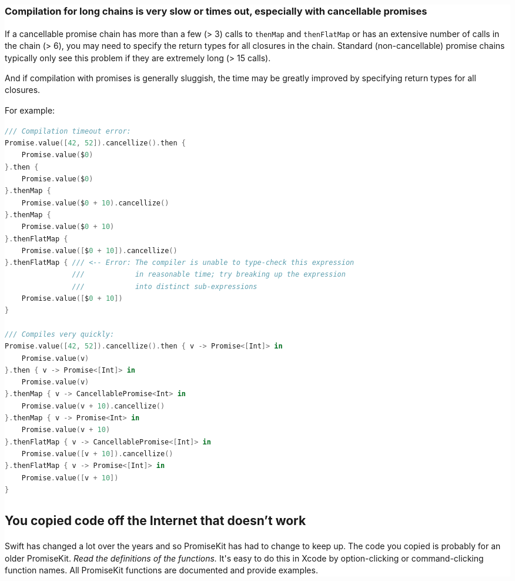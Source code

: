 ### Compilation for long chains is very slow or times out, especially with cancellable promises

If a cancellable promise chain has more than a few (> 3) calls to `thenMap` and
`thenFlatMap` or has an extensive number of calls in the chain (> 6), you
may need to specify the return types for all closures in the chain.  Standard
(non-cancellable) promise chains typically only see this problem if they are
extremely long (> 15 calls).

And if compilation with promises is generally sluggish, the time may be greatly
improved by specifying return types for all closures.

For example:

```swift
/// Compilation timeout error:
Promise.value([42, 52]).cancellize().then {
    Promise.value($0)
}.then {
    Promise.value($0)
}.thenMap {
    Promise.value($0 + 10).cancellize()
}.thenMap {
    Promise.value($0 + 10)
}.thenFlatMap {
    Promise.value([$0 + 10]).cancellize()
}.thenFlatMap { /// <-- Error: The compiler is unable to type-check this expression
                ///            in reasonable time; try breaking up the expression
                ///            into distinct sub-expressions
    Promise.value([$0 + 10])
}

/// Compiles very quickly:
Promise.value([42, 52]).cancellize().then { v -> Promise<[Int]> in
    Promise.value(v)
}.then { v -> Promise<[Int]> in
    Promise.value(v)
}.thenMap { v -> CancellablePromise<Int> in
    Promise.value(v + 10).cancellize()
}.thenMap { v -> Promise<Int> in
    Promise.value(v + 10)
}.thenFlatMap { v -> CancellablePromise<[Int]> in
    Promise.value([v + 10]).cancellize()
}.thenFlatMap { v -> Promise<[Int]> in
    Promise.value([v + 10])
}
```

## You copied code off the Internet that doesn’t work

Swift has changed a lot over the years and so PromiseKit has had to change to keep
up. The code you copied is probably for an older PromiseKit. *Read the definitions of the
functions.* It's easy to do this in Xcode by option-clicking or command-clicking function names.
All PromiseKit functions are documented and provide examples.
